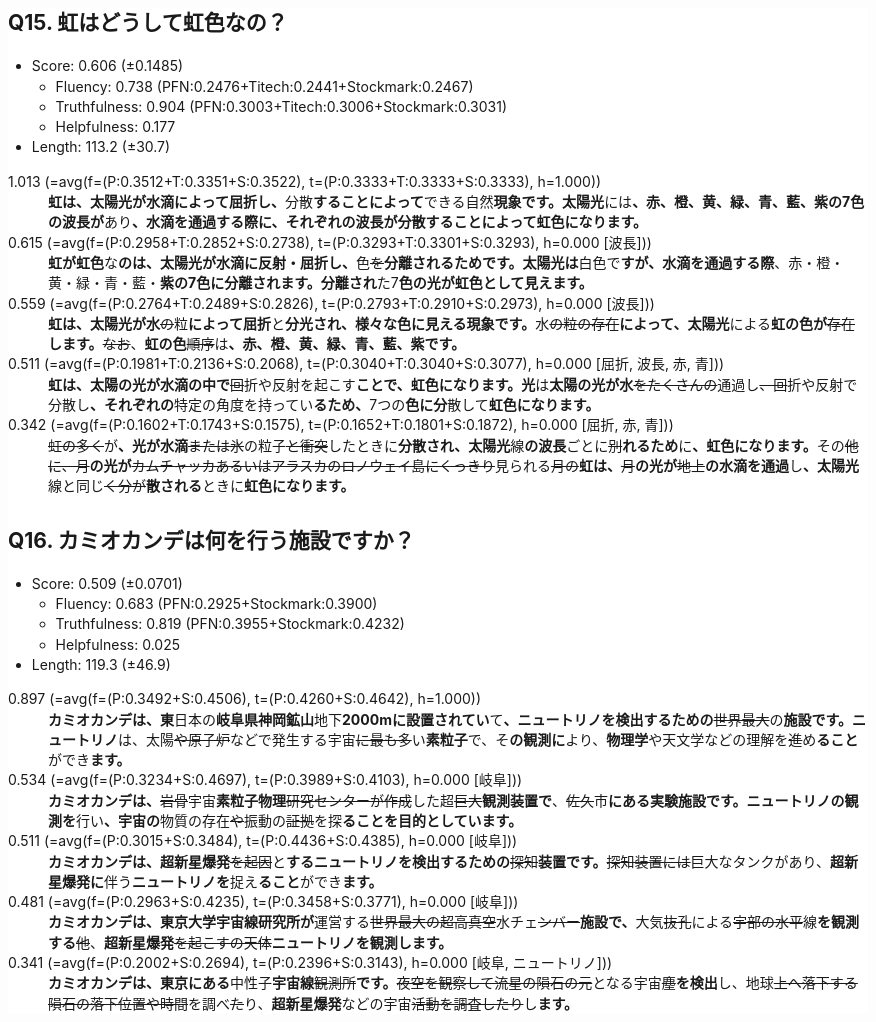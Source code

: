 
## <a name="Q15"></a>Q15. 虹はどうして虹色なの？

- Score: 0.606 (±0.1485)
  - Fluency: 0.738 (PFN:0.2476+Titech:0.2441+Stockmark:0.2467)
  - Truthfulness: 0.904 (PFN:0.3003+Titech:0.3006+Stockmark:0.3031)
  - Helpfulness: 0.177
- Length: 113.2 (±30.7)

<dl>
<dt>1.013 (=avg(f=(P:0.3512+T:0.3351+S:0.3522), t=(P:0.3333+T:0.3333+S:0.3333), h=1.000))</dt>
<dd><b>虹は、太陽光が水滴によって屈折し、</b>分散<b>することによって</b>できる自然<b>現象です。太陽光</b>には<b>、赤、橙、黄、緑、青、藍、紫の7色の波長が</b>あり<b>、水滴を通過する際に、それぞれの波長が分散することによって虹色になります。</b></dd>
<dt>0.615 (=avg(f=(P:0.2958+T:0.2852+S:0.2738), t=(P:0.3293+T:0.3301+S:0.3293), h=0.000 [波長]))</dt>
<dd><b>虹が虹色</b>な<b>のは、太陽光が水滴に反射・屈折し、</b>色<s>を</s><b>分離されるためです。太陽光は</b>白色で<b>すが、水滴を通過する際</b>、赤・橙・黄・緑・青・藍・<b>紫の7色に分離されます。分離され</b>た7<b>色の光が虹色として見えます。</b></dd>
<dt>0.559 (=avg(f=(P:0.2764+T:0.2489+S:0.2826), t=(P:0.2793+T:0.2910+S:0.2973), h=0.000 [波長]))</dt>
<dd><b>虹は、太陽光が水</b><s>の</s>粒<b>によって屈折</b>と<b>分光され、様々な色に見える現象です。</b>水<s>の粒の存在</s><b>によって、太陽光</b>による<b>虹の色が</b><s>存在</s><b>します。</b><s>なお</s>、<b>虹の色</b><s>順序</s>は<b>、赤、橙、黄、緑、青、藍、紫です。</b></dd>
<dt>0.511 (=avg(f=(P:0.1981+T:0.2136+S:0.2068), t=(P:0.3040+T:0.3040+S:0.3077), h=0.000 [屈折, 波長, 赤, 青]))</dt>
<dd><b>虹は、太陽の光が水滴の中で</b><s>回</s>折や反射を起こす<b>ことで、虹色になります。光</b>は<b>太陽の光が水</b><s>をたくさんの</s>通過し<s>、回</s>折や反射で分散し<b>、それぞれの</b>特定の角度を持ってい<b>るため、</b>7つの<b>色に分</b>散して<b>虹色になります。</b></dd>
<dt>0.342 (=avg(f=(P:0.1602+T:0.1743+S:0.1575), t=(P:0.1652+T:0.1801+S:0.1872), h=0.000 [屈折, 赤, 青]))</dt>
<dd><s>虹の多く</s>が<b>、光が水滴</b><s>または氷</s>の粒子<s>と衝突</s>したときに<b>分散され、太陽光</b>線<b>の波長</b>ごとに<s>別</s><b>れるため</b>に<b>、虹色になります。</b>その<s>他に、月</s><b>の光が</b><s>カムチャッカあるいはアラスカのロノウェイ島にくっきり</s>見られる<s>月の</s><b>虹は、</b><s>月</s><b>の光が</b><s>地上</s><b>の水滴を通過</b>し<b>、太陽光</b>線と同じ<s>く分が</s><b>散される</b>ときに<b>虹色になります。</b></dd>
</dl>

## <a name="Q16"></a>Q16. カミオカンデは何を行う施設ですか？

- Score: 0.509 (±0.0701)
  - Fluency: 0.683 (PFN:0.2925+Stockmark:0.3900)
  - Truthfulness: 0.819 (PFN:0.3955+Stockmark:0.4232)
  - Helpfulness: 0.025
- Length: 119.3 (±46.9)

<dl>
<dt>0.897 (=avg(f=(P:0.3492+S:0.4506), t=(P:0.4260+S:0.4642), h=1.000))</dt>
<dd><b>カミオカンデは、東</b>日本の<b>岐阜県神岡鉱山</b>地下<b>2000mに設置されてい</b>て<b>、ニュートリノを検出するための</b><s>世界最大</s>の<b>施設です。ニュートリノ</b>は、太陽<s>や原子炉</s>などで発生する宇宙<s>に最も多</s>い<b>素粒子</b>で、そ<b>の観測に</b>より、<b>物理学</b>や天文学などの理解を<s>進</s>め<b>ること</b>ができ<b>ます。</b></dd>
<dt>0.534 (=avg(f=(P:0.3234+S:0.4697), t=(P:0.3989+S:0.4103), h=0.000 [岐阜]))</dt>
<dd><b>カミオカンデは、</b><s>岩骨</s>宇宙<b>素粒子物理</b><s>研究センターが作成</s>した超<s>巨大</s><b>観測装置で</b>、<s>佐久</s>市<b>にある実験施設です。ニュートリノの観測を</b>行い<b>、宇宙の</b>物質の存在<s>や</s>振動の<s>証拠</s>を探<b>ることを目的としています。</b></dd>
<dt>0.511 (=avg(f=(P:0.3015+S:0.3484), t=(P:0.4436+S:0.4385), h=0.000 [岐阜]))</dt>
<dd><b>カミオカンデは、超新星爆発</b><s>を起因</s>と<b>するニュートリノを検出するための</b><s>探知</s><b>装置です。</b><s>探知装置には</s>巨大なタンクがあり、<b>超新星爆発に</b>伴う<b>ニュートリノを</b>捉え<b>ること</b>ができ<b>ます。</b></dd>
<dt>0.481 (=avg(f=(P:0.2963+S:0.4235), t=(P:0.3458+S:0.3771), h=0.000 [岐阜]))</dt>
<dd><b>カミオカンデは、東京大学宇宙線研究所が</b>運営する<s>世界最大の超高真空</s>水チェ<s>ンバー</s><b>施設で、</b>大気<s>抜孔</s>による<s>宇部の水平</s>線<b>を観測する</b><s>他</s>、<b>超新星爆発</b><s>を起こすの天体</s><b>ニュートリノを観測します。</b></dd>
<dt>0.341 (=avg(f=(P:0.2002+S:0.2694), t=(P:0.2396+S:0.3143), h=0.000 [岐阜, ニュートリノ]))</dt>
<dd><b>カミオカンデは、東京にある</b>中性子<b>宇宙線</b><s>観測所</s><b>です。</b><s>夜空を観察して流星の隕石の元</s>となる宇宙<s>塵</s><b>を検出</b>し、地球<s>上へ落下する隕石の落下位置や時間</s>を調べ<s>た</s>り、<b>超新星爆発</b>などの宇宙<s>活動を調査したり</s>し<b>ます。</b></dd>
</dl>
